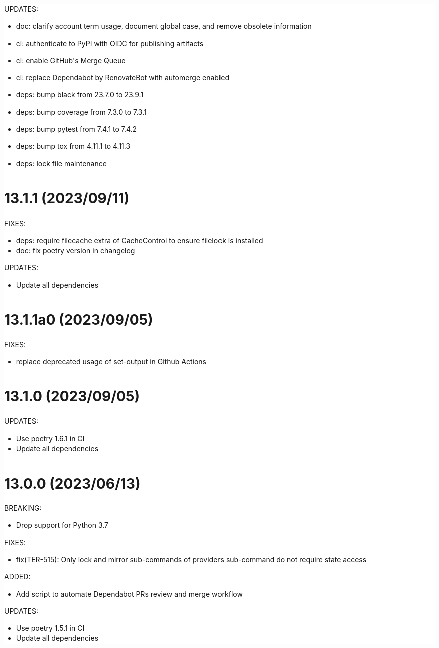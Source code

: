 UPDATES:

- doc: clarify account term usage, document global case, and remove obsolete information
- ci: authenticate to PyPI with OIDC for publishing artifacts
- ci: enable GitHub's Merge Queue
- ci: replace Dependabot by RenovateBot with automerge enabled

- deps: bump black from 23.7.0 to 23.9.1
- deps: bump coverage from 7.3.0 to 7.3.1
- deps: bump pytest from 7.4.1 to 7.4.2
- deps: bump tox from 4.11.1 to 4.11.3
- deps: lock file maintenance

# 13.1.1 (2023/09/11)

FIXES:

- deps: require filecache extra of CacheControl to ensure filelock is installed
- doc: fix poetry version in changelog

UPDATES:

- Update all dependencies

# 13.1.1a0 (2023/09/05)

FIXES:

- replace deprecated usage of set-output in Github Actions

# 13.1.0 (2023/09/05)

UPDATES:

- Use poetry 1.6.1 in CI
- Update all dependencies

# 13.0.0 (2023/06/13)

BREAKING:

- Drop support for Python 3.7

FIXES:

- fix(TER-515): Only lock and mirror sub-commands of providers sub-command do not require state access

ADDED:

- Add script to automate Dependabot PRs review and merge workflow

UPDATES:

- Use poetry 1.5.1 in CI
- Update all dependencies
